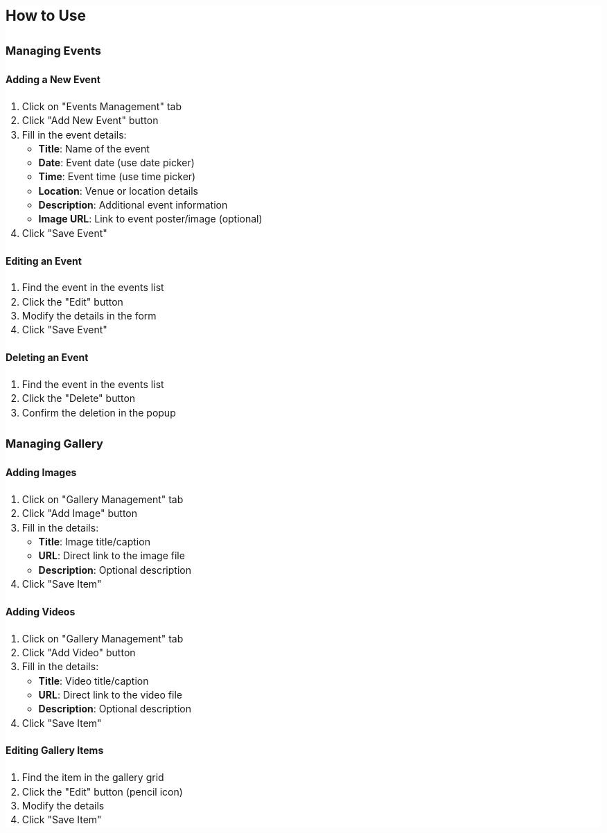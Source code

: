 ## How to Use

### Managing Events

#### Adding a New Event
1. Click on "Events Management" tab
2. Click "Add New Event" button
3. Fill in the event details:
   - **Title**: Name of the event
   - **Date**: Event date (use date picker)
   - **Time**: Event time (use time picker)
   - **Location**: Venue or location details
   - **Description**: Additional event information
   - **Image URL**: Link to event poster/image (optional)
4. Click "Save Event"

#### Editing an Event
1. Find the event in the events list
2. Click the "Edit" button
3. Modify the details in the form
4. Click "Save Event"

#### Deleting an Event
1. Find the event in the events list
2. Click the "Delete" button
3. Confirm the deletion in the popup

### Managing Gallery

#### Adding Images
1. Click on "Gallery Management" tab
2. Click "Add Image" button
3. Fill in the details:
   - **Title**: Image title/caption
   - **URL**: Direct link to the image file
   - **Description**: Optional description
4. Click "Save Item"

#### Adding Videos
1. Click on "Gallery Management" tab
2. Click "Add Video" button
3. Fill in the details:
   - **Title**: Video title/caption
   - **URL**: Direct link to the video file
   - **Description**: Optional description
4. Click "Save Item"

#### Editing Gallery Items
1. Find the item in the gallery grid
2. Click the "Edit" button (pencil icon)
3. Modify the details
4. Click "Save Item"

